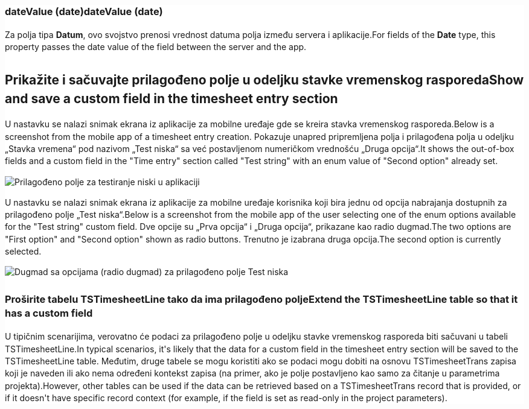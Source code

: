 ### <a name="datevalue-date"></a><span data-ttu-id="ad08d-202">dateValue (date)</span><span class="sxs-lookup"><span data-stu-id="ad08d-202">dateValue (date)</span></span>

<span data-ttu-id="ad08d-203">Za polja tipa **Datum**, ovo svojstvo prenosi vrednost datuma polja između servera i aplikacije.</span><span class="sxs-lookup"><span data-stu-id="ad08d-203">For fields of the **Date** type, this property passes the date value of the field between the server and the app.</span></span>

## <a name="show-and-save-a-custom-field-in-the-timesheet-entry-section"></a><span data-ttu-id="ad08d-204">Prikažite i sačuvajte prilagođeno polje u odeljku stavke vremenskog rasporeda</span><span class="sxs-lookup"><span data-stu-id="ad08d-204">Show and save a custom field in the timesheet entry section</span></span>

<span data-ttu-id="ad08d-205">U nastavku se nalazi snimak ekrana iz aplikacije za mobilne uređaje gde se kreira stavka vremenskog rasporeda.</span><span class="sxs-lookup"><span data-stu-id="ad08d-205">Below is a screenshot from the mobile app of a timesheet entry creation.</span></span> <span data-ttu-id="ad08d-206">Pokazuje unapred pripremljena polja i prilagođena polja u odeljku „Stavka vremena“ pod nazivom „Test niska“ sa već postavljenom numeričkom vrednošću „Druga opcija“.</span><span class="sxs-lookup"><span data-stu-id="ad08d-206">It shows the out-of-box fields and a custom field in the "Time entry" section called "Test string" with an enum value of "Second option" already set.</span></span>

![Prilagođeno polje za testiranje niski u aplikaciji](media/timesheet-entry.jpg)



<span data-ttu-id="ad08d-208">U nastavku se nalazi snimak ekrana iz aplikacije za mobilne uređaje korisnika koji bira jednu od opcija nabrajanja dostupnih za prilagođeno polje „Test niska“.</span><span class="sxs-lookup"><span data-stu-id="ad08d-208">Below is a screenshot from the mobile app of the user selecting one of the enum options available for the "Test string" custom field.</span></span>  <span data-ttu-id="ad08d-209">Dve opcije su „Prva opcija“ i „Druga opcija“, prikazane kao radio dugmad.</span><span class="sxs-lookup"><span data-stu-id="ad08d-209">The two options are "First option" and "Second option" shown as radio buttons.</span></span> <span data-ttu-id="ad08d-210">Trenutno je izabrana druga opcija.</span><span class="sxs-lookup"><span data-stu-id="ad08d-210">The second option is currently selected.</span></span>

![Dugmad sa opcijama (radio dugmad) za prilagođeno polje Test niska](media/enum-option.jpg)



### <a name="extend-the-tstimesheetline-table-so-that-it-has-a-custom-field"></a><span data-ttu-id="ad08d-212">Proširite tabelu TSTimesheetLine tako da ima prilagođeno polje</span><span class="sxs-lookup"><span data-stu-id="ad08d-212">Extend the TSTimesheetLine table so that it has a custom field</span></span>

<span data-ttu-id="ad08d-213">U tipičnim scenarijima, verovatno će podaci za prilagođeno polje u odeljku stavke vremenskog rasporeda biti sačuvani u tabeli TSTimesheetLine.</span><span class="sxs-lookup"><span data-stu-id="ad08d-213">In typical scenarios, it's likely that the data for a custom field in the timesheet entry section will be saved to the TSTimesheetLine table.</span></span> <span data-ttu-id="ad08d-214">Međutim, druge tabele se mogu koristiti ako se podaci mogu dobiti na osnovu TSTimesheetTrans zapisa koji je naveden ili ako nema određeni kontekst zapisa (na primer, ako je polje postavljeno kao samo za čitanje u parametrima projekta).</span><span class="sxs-lookup"><span data-stu-id="ad08d-214">However, other tables can be used if the data can be retrieved based on a TSTimesheetTrans record that is provided, or if it doesn't have specific record context (for example, if the field is set as read-only in the project parameters).</span></span>
